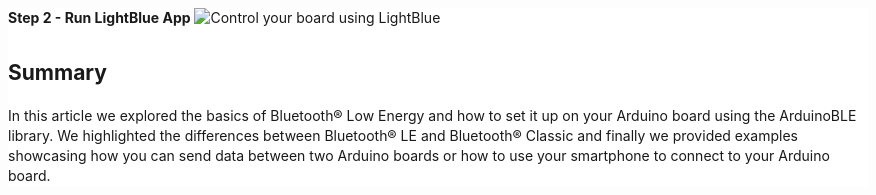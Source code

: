 **Step 2 - Run LightBlue App**
![Control your board using LightBlue](./assets/bluetooth_app.png)

## Summary

In this article we explored the basics of Bluetooth® Low Energy and how to set it up on your Arduino board using the ArduinoBLE library. We highlighted the differences between Bluetooth® LE and Bluetooth® Classic and finally we provided examples showcasing how you can send data between two Arduino boards or how to use your smartphone to connect to your Arduino board.